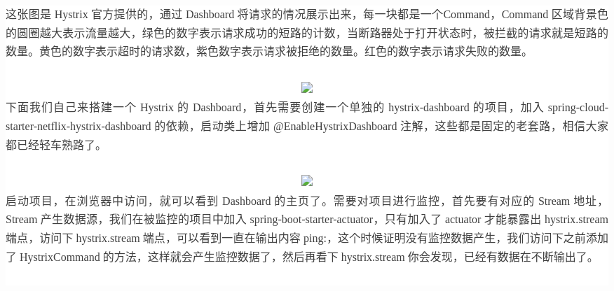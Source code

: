 <p style="max-inline-size: 100%; margin-top: 0pt; margin-bottom: 0pt; padding: 0px; white-space: normal; font-size: 11pt; color: rgb(73, 73, 73); line-height: 1.75em; text-align: justify; box-sizing: border-box !important; overflow-wrap: break-word !important;"><span style="max-inline-size: 100%; margin: 0px; padding: 0px; color: rgb(63, 63, 63); font-family: 微软雅黑, &quot;Microsoft YaHei&quot;; font-size: 16px; box-sizing: border-box !important; overflow-wrap: break-word !important;">这张图是 Hystrix 官方提供的，通过 Dashboard 将请求的情况展示出来，每一块都是一个Command，Command 区域背景色的圆圈越大表示流量越大，绿色的数字表示请求成功的短路的计数，当断路器处于打开状态时，被拦截的请求就是短路的数量。黄色的数字表示超时的请求数，紫色数字表示请求被拒绝的数量。红色的数字表示请求失败的数量。</span></p>
<p style="max-inline-size: 100%; margin-top: 0pt; margin-bottom: 0pt; padding: 0px; white-space: normal; font-size: 11pt; color: rgb(73, 73, 73); line-height: 1.75em; text-align: justify; box-sizing: border-box !important; overflow-wrap: break-word !important;"><span style="max-inline-size: 100%; margin: 0px; padding: 0px; color: rgb(63, 63, 63); font-family: 微软雅黑, &quot;Microsoft YaHei&quot;; font-size: 16px; box-sizing: border-box !important; overflow-wrap: break-word !important;"><br style="max-inline-size: 100%; margin: 0px; padding: 0px; box-sizing: border-box !important; overflow-wrap: break-word !important;"></span></p>
<p style="max-inline-size: 100%; margin-top: 0pt; margin-bottom: 0pt; padding: 0px; white-space: normal; font-size: 11pt; color: rgb(73, 73, 73); line-height: 1.75em; text-align: center; box-sizing: border-box !important; overflow-wrap: break-word !important;"><span style="max-inline-size: 100%; margin: 0px; padding: 0px; box-sizing: border-box !important; overflow-wrap: break-word !important; font-size: 16px; color: rgb(63, 63, 63); font-family: 微软雅黑, &quot;Microsoft YaHei&quot;;"><img src="http://s0.lgstatic.com/i/image2/M01/97/EB/CgoB5l2gPgOAUaGgABtwVk03hhA570.gif" style="max-inline-size: 100%; margin: 0px; padding: 0px; max-width: 100%; text-align: justify; box-sizing: border-box !important; overflow-wrap: break-word !important; height: auto !important;"></span></p>
<p style="max-inline-size: 100%; margin-top: 0pt; margin-bottom: 0pt; padding: 0px; white-space: normal; font-size: 11pt; color: rgb(73, 73, 73); line-height: 1.75em; text-align: justify; box-sizing: border-box !important; overflow-wrap: break-word !important;"><span style="max-inline-size: 100%; margin: 0px; padding: 0px; box-sizing: border-box !important; overflow-wrap: break-word !important; font-size: 16px; color: rgb(63, 63, 63); font-family: 微软雅黑, &quot;Microsoft YaHei&quot;;">下面我们自己来搭建一个 Hystrix 的 Dashboard，首先需要创建一个单独的 hystrix-dashboard 的项目，加入 spring-cloud-starter-netflix-hystrix-dashboard 的依赖，启动类上增加 @EnableHystrixDashboard 注解，这些都是固定的老套路，相信大家都已经轻车熟路了。</span></p>
<p style="max-inline-size: 100%; margin-top: 0pt; margin-bottom: 0pt; padding: 0px; white-space: normal; font-size: 11pt; color: rgb(73, 73, 73); line-height: 1.75em; text-align: justify; box-sizing: border-box !important; overflow-wrap: break-word !important;"><span style="max-inline-size: 100%; margin: 0px; padding: 0px; box-sizing: border-box !important; overflow-wrap: break-word !important; font-size: 16px; color: rgb(63, 63, 63); font-family: 微软雅黑, &quot;Microsoft YaHei&quot;;"><br style="max-inline-size: 100%; margin: 0px; padding: 0px; box-sizing: border-box !important; overflow-wrap: break-word !important;"></span></p>
<p style="max-inline-size: 100%; margin-top: 0pt; margin-bottom: 0pt; padding: 0px; white-space: normal; font-size: 11pt; color: rgb(73, 73, 73); line-height: 1.75em; text-align: center; box-sizing: border-box !important; overflow-wrap: break-word !important;"><span style="max-inline-size: 100%; margin: 0px; padding: 0px; box-sizing: border-box !important; overflow-wrap: break-word !important; font-size: 16px; color: rgb(63, 63, 63); font-family: 微软雅黑, &quot;Microsoft YaHei&quot;;"><img src="http://s0.lgstatic.com/i/image2/M01/98/0A/CgotOV2gPgOAaIiIAFXv_KctB6A050.gif" style="max-inline-size: 100%; margin: 0px; padding: 0px; max-width: 100%; text-align: justify; box-sizing: border-box !important; overflow-wrap: break-word !important; height: auto !important;"></span></p>
<p style="max-inline-size: 100%; margin-top: 0pt; margin-bottom: 0pt; padding: 0px; white-space: normal; font-size: 11pt; color: rgb(73, 73, 73); line-height: 1.75em; text-align: justify; box-sizing: border-box !important; overflow-wrap: break-word !important;"><span style="max-inline-size: 100%; margin: 0px; padding: 0px; box-sizing: border-box !important; overflow-wrap: break-word !important; font-size: 16px; color: rgb(63, 63, 63); font-family: 微软雅黑, &quot;Microsoft YaHei&quot;;">启动项目，在浏览器中访问，就可以看到 Dashboard 的主页了。需要对项目进行监控，首先要有对应的 Stream 地址，Stream 产生数据源，我们在被监控的项目中加入 spring-boot-starter-actuator，只有加入了 actuator 才能暴露出 hystrix.stream 端点，访问下 hystrix.stream 端点，可以看到一直在输出内容 ping:，这个时候证明没有监控数据产生，我们访问下之前添加了 HystrixCommand 的方法，这样就会产生监控数据了，然后再看下 hystrix.stream 你会发现，已经有数据在不断输出了。</span></p>
<p style="max-inline-size: 100%; margin-top: 0pt; margin-bottom: 0pt; padding: 0px; white-space: normal; font-size: 11pt; color: rgb(73, 73, 73); line-height: 1.75em; text-align: justify; box-sizing: border-box !important; overflow-wrap: break-word !important;"><span style="max-inline-size: 100%; margin: 0px; padding: 0px; box-sizing: border-box !important; overflow-wrap: break-word !important; font-size: 16px; color: rgb(63, 63, 63);">&nbsp;</span></p>